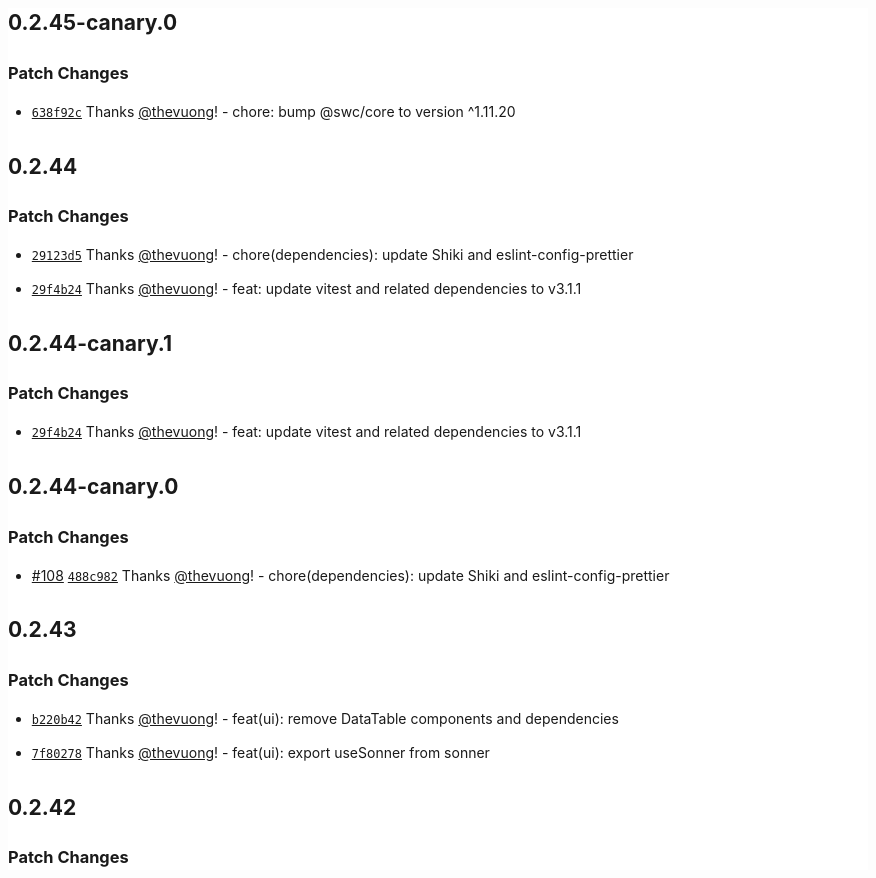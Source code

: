 ## 0.2.45-canary.0

### Patch Changes

- [`638f92c`](https://github.com/codefastlabs/codefast/commit/638f92c8f1f3e3987b62272acebcd86b70b66800) Thanks [@thevuong](https://github.com/thevuong)! - chore: bump @swc/core to version ^1.11.20

## 0.2.44

### Patch Changes

- [`29123d5`](https://github.com/codefastlabs/codefast/commit/29123d5a2ac745d4ed4910723352b171dc06ca0d) Thanks [@thevuong](https://github.com/thevuong)! - chore(dependencies): update Shiki and eslint-config-prettier

- [`29f4b24`](https://github.com/codefastlabs/codefast/commit/29f4b2483ab10797347d319b6b1bc9b541b972cc) Thanks [@thevuong](https://github.com/thevuong)! - feat: update vitest and related dependencies to v3.1.1

## 0.2.44-canary.1

### Patch Changes

- [`29f4b24`](https://github.com/codefastlabs/codefast/commit/29f4b2483ab10797347d319b6b1bc9b541b972cc) Thanks [@thevuong](https://github.com/thevuong)! - feat: update vitest and related dependencies to v3.1.1

## 0.2.44-canary.0

### Patch Changes

- [#108](https://github.com/codefastlabs/codefast/pull/108) [`488c982`](https://github.com/codefastlabs/codefast/commit/488c9820f5e4baf6aa684158e21d546afb137aaf) Thanks [@thevuong](https://github.com/thevuong)! - chore(dependencies): update Shiki and eslint-config-prettier

## 0.2.43

### Patch Changes

- [`b220b42`](https://github.com/codefastlabs/codefast/commit/b220b428ee345791841e278c3782c45e77815222) Thanks [@thevuong](https://github.com/thevuong)! - feat(ui): remove DataTable components and dependencies

- [`7f80278`](https://github.com/codefastlabs/codefast/commit/7f802784a1c12b13940d82167a099f9bc8e67c60) Thanks [@thevuong](https://github.com/thevuong)! - feat(ui): export useSonner from sonner

## 0.2.42

### Patch Changes
